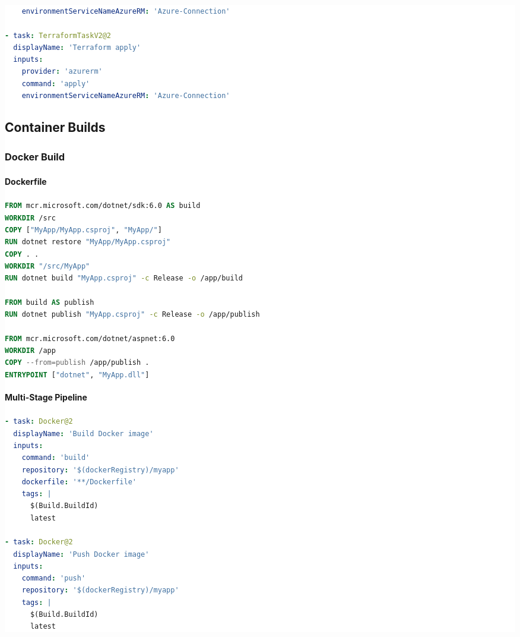 ```yaml
    environmentServiceNameAzureRM: 'Azure-Connection'

- task: TerraformTaskV2@2
  displayName: 'Terraform apply'
  inputs:
    provider: 'azurerm'
    command: 'apply'
    environmentServiceNameAzureRM: 'Azure-Connection'
```

## Container Builds

### Docker Build

#### Dockerfile
```dockerfile
FROM mcr.microsoft.com/dotnet/sdk:6.0 AS build
WORKDIR /src
COPY ["MyApp/MyApp.csproj", "MyApp/"]
RUN dotnet restore "MyApp/MyApp.csproj"
COPY . .
WORKDIR "/src/MyApp"
RUN dotnet build "MyApp.csproj" -c Release -o /app/build

FROM build AS publish
RUN dotnet publish "MyApp.csproj" -c Release -o /app/publish

FROM mcr.microsoft.com/dotnet/aspnet:6.0
WORKDIR /app
COPY --from=publish /app/publish .
ENTRYPOINT ["dotnet", "MyApp.dll"]
```

#### Multi-Stage Pipeline
```yaml
- task: Docker@2
  displayName: 'Build Docker image'
  inputs:
    command: 'build'
    repository: '$(dockerRegistry)/myapp'
    dockerfile: '**/Dockerfile'
    tags: |
      $(Build.BuildId)
      latest

- task: Docker@2
  displayName: 'Push Docker image'
  inputs:
    command: 'push'
    repository: '$(dockerRegistry)/myapp'
    tags: |
      $(Build.BuildId)
      latest
```
